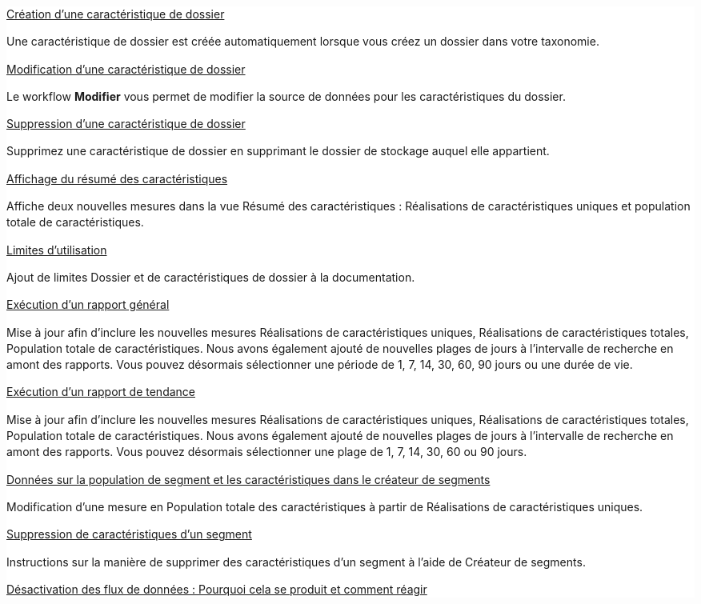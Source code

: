    <td colname="col1"> <p><a href="../features/traits/manage-folder-traits.md#create-folder-trait"> Création d’une caractéristique de dossier</a> </p> </td> 
   <td colname="col2"> <p>Une caractéristique de dossier est créée automatiquement lorsque vous créez un dossier dans votre taxonomie. </p> </td> 
  </tr> 
  <tr> 
   <td colname="col1"> <p><a href="../features/traits/manage-folder-traits.md#edit-folder-trait"> Modification d’une caractéristique de dossier</a> </p> </td> 
   <td colname="col2"> <p> Le workflow <b><span class="uicontrol"> Modifier</span></b> vous permet de modifier la source de données pour les caractéristiques du dossier. </p> </td> 
  </tr> 
  <tr> 
   <td colname="col1"> <p><a href="../features/traits/manage-folder-traits.md#delete-folder-trait"> Suppression d’une caractéristique de dossier</a> </p> </td> 
   <td colname="col2"> <p>Supprimez une caractéristique de dossier en supprimant le dossier de stockage auquel elle appartient. </p> </td> 
  </tr> 
  <tr> 
   <td colname="col1"> <p><a href="../features/traits/trait-details-page.md"> Affichage du résumé des caractéristiques</a> </p> </td> 
   <td colname="col2"> <p>Affiche deux nouvelles mesures dans la vue Résumé des caractéristiques : Réalisations de caractéristiques uniques et population totale de caractéristiques. </p> </td> 
  </tr> 
  <tr> 
   <td colname="col1"> <p><a href="../features/administration/usage-limits.md"> Limites d’utilisation</a> </p> </td> 
   <td colname="col2"> <p>Ajout de limites Dossier et de caractéristiques de dossier à la documentation. </p> </td> 
  </tr> 
  <tr> 
   <td colname="col1"> <p><a href="../reporting/general-reports.md#run-general-report"> Exécution d’un rapport général</a> </p> </td> 
   <td colname="col2"> <p>Mise à jour afin d’inclure les nouvelles mesures Réalisations de caractéristiques uniques, Réalisations de caractéristiques totales, Population totale de caractéristiques. Nous avons également ajouté de nouvelles plages de jours à l’intervalle de recherche en amont des rapports. Vous pouvez désormais sélectionner une période de 1, 7, 14, 30, 60, 90 jours ou une durée de vie. </p> </td> 
  </tr> 
  <tr> 
   <td colname="col1"> <p><a href="../reporting/trend-reports.md#run-trend-report"> Exécution d’un rapport de tendance</a> </p> </td> 
   <td colname="col2"> <p>Mise à jour afin d’inclure les nouvelles mesures Réalisations de caractéristiques uniques, Réalisations de caractéristiques totales, Population totale de caractéristiques. Nous avons également ajouté de nouvelles plages de jours à l’intervalle de recherche en amont des rapports. Vous pouvez désormais sélectionner une plage de 1, 7, 14, 30, 60 ou 90 jours. </p> </td> 
  </tr> 
  <tr> 
   <td colname="col1"> <p><a href="../features/segments/segment-builder-data.md"> Données sur la population de segment et les caractéristiques dans le créateur de segments</a> </p> </td> 
   <td colname="col2"> <p>Modification d’une mesure en <span class="wintitle"> Population totale des caractéristiques</span> à partir de <span class="wintitle"> Réalisations de caractéristiques uniques</span>. </p> </td> 
  </tr> 
  <tr> 
   <td colname="col1"> <p><a href="../features/segments/segment-builder.md"> Suppression de caractéristiques d’un segment</a> </p> </td> 
   <td colname="col2"> <p>Instructions sur la manière de supprimer des caractéristiques d’un segment à l’aide de <span class="wintitle"> Créateur de segments</span>. </p> </td> 
  </tr> 
  <tr> 
   <td colname="col1"> <p><a href="../features/audience-marketplace/marketplace-data-buyers/marketplace-manage-subscriptions.md"> Désactivation des flux de données : Pourquoi cela se produit et comment réagir</a> </p> </td> 